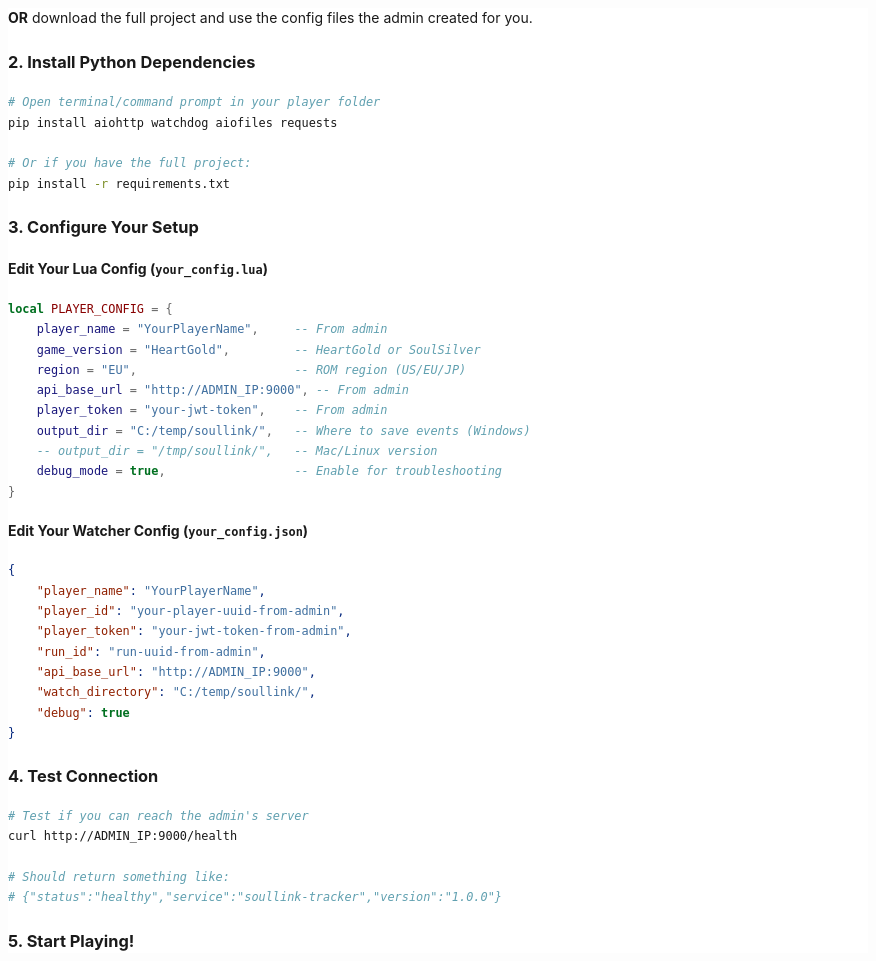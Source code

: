 **OR** download the full project and use the config files the admin created for you.

### 2. Install Python Dependencies

```bash
# Open terminal/command prompt in your player folder
pip install aiohttp watchdog aiofiles requests

# Or if you have the full project:
pip install -r requirements.txt
```

### 3. Configure Your Setup

#### Edit Your Lua Config (`your_config.lua`)

```lua
local PLAYER_CONFIG = {
    player_name = "YourPlayerName",     -- From admin
    game_version = "HeartGold",         -- HeartGold or SoulSilver  
    region = "EU",                      -- ROM region (US/EU/JP)
    api_base_url = "http://ADMIN_IP:9000", -- From admin
    player_token = "your-jwt-token",    -- From admin
    output_dir = "C:/temp/soullink/",   -- Where to save events (Windows)
    -- output_dir = "/tmp/soullink/",   -- Mac/Linux version
    debug_mode = true,                  -- Enable for troubleshooting
}
```

#### Edit Your Watcher Config (`your_config.json`)

```json
{
    "player_name": "YourPlayerName",
    "player_id": "your-player-uuid-from-admin",
    "player_token": "your-jwt-token-from-admin", 
    "run_id": "run-uuid-from-admin",
    "api_base_url": "http://ADMIN_IP:9000",
    "watch_directory": "C:/temp/soullink/",
    "debug": true
}
```

### 4. Test Connection

```bash
# Test if you can reach the admin's server
curl http://ADMIN_IP:9000/health

# Should return something like:
# {"status":"healthy","service":"soullink-tracker","version":"1.0.0"}
```

### 5. Start Playing!
